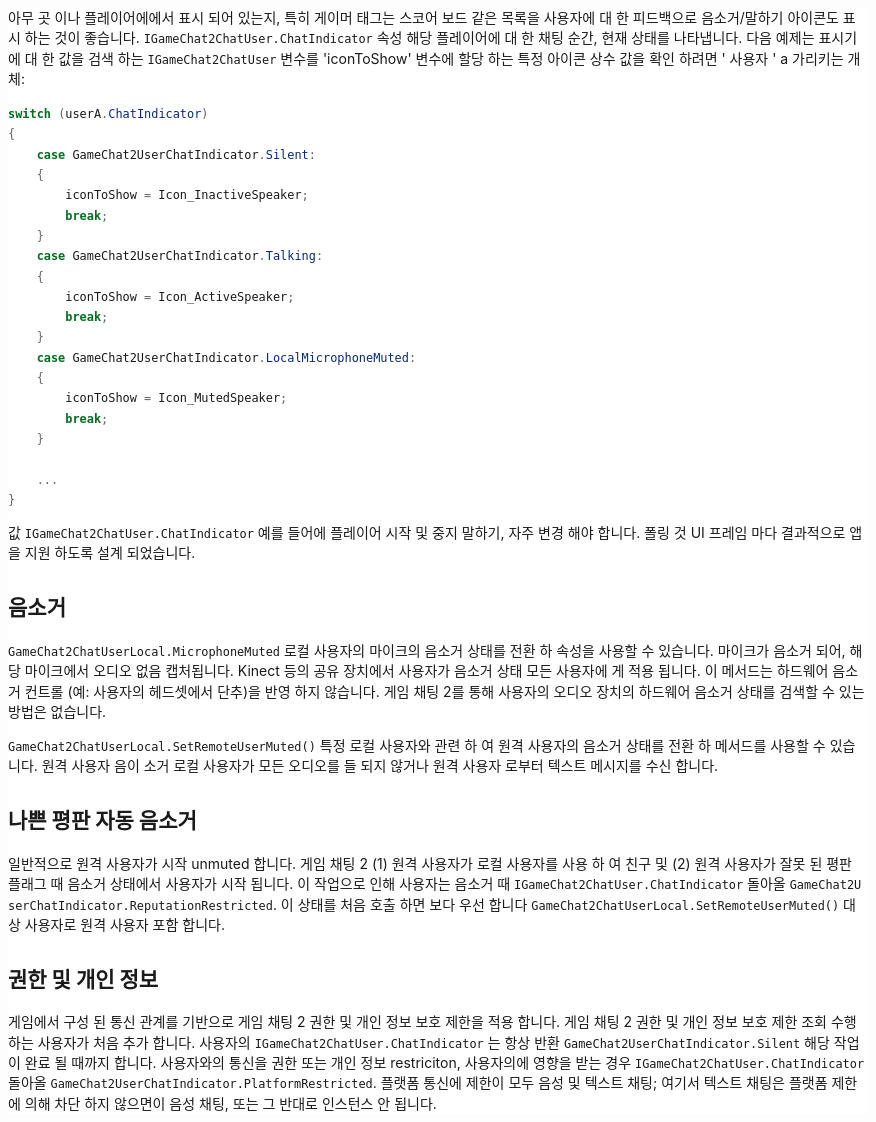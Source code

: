 아무 곳 이나 플레이어에에서 표시 되어 있는지, 특히 게이머 태그는 스코어 보드 같은 목록을 사용자에 대 한 피드백으로 음소거/말하기 아이콘도 표시 하는 것이 좋습니다. `IGameChat2ChatUser.ChatIndicator` 속성 해당 플레이어에 대 한 채팅 순간, 현재 상태를 나타냅니다. 다음 예제는 표시기에 대 한 값을 검색 하는 `IGameChat2ChatUser` 변수를 'iconToShow' 변수에 할당 하는 특정 아이콘 상수 값을 확인 하려면 ' 사용자 ' a 가리키는 개체:

```cs
switch (userA.ChatIndicator)
{
    case GameChat2UserChatIndicator.Silent:
    {
        iconToShow = Icon_InactiveSpeaker;
        break;
    }
    case GameChat2UserChatIndicator.Talking:
    {
        iconToShow = Icon_ActiveSpeaker;
        break;
    }
    case GameChat2UserChatIndicator.LocalMicrophoneMuted:
    {
        iconToShow = Icon_MutedSpeaker;
        break;
    }
    
    ...
}
```

값 `IGameChat2ChatUser.ChatIndicator` 예를 들어에 플레이어 시작 및 중지 말하기, 자주 변경 해야 합니다. 폴링 것 UI 프레임 마다 결과적으로 앱을 지원 하도록 설계 되었습니다.

## <a name="muting-a-namemute"></a>음소거<a name="mute">

`GameChat2ChatUserLocal.MicrophoneMuted` 로컬 사용자의 마이크의 음소거 상태를 전환 하 속성을 사용할 수 있습니다. 마이크가 음소거 되어, 해당 마이크에서 오디오 없음 캡처됩니다. Kinect 등의 공유 장치에서 사용자가 음소거 상태 모든 사용자에 게 적용 됩니다. 이 메서드는 하드웨어 음소거 컨트롤 (예: 사용자의 헤드셋에서 단추)을 반영 하지 않습니다. 게임 채팅 2를 통해 사용자의 오디오 장치의 하드웨어 음소거 상태를 검색할 수 있는 방법은 없습니다.

`GameChat2ChatUserLocal.SetRemoteUserMuted()` 특정 로컬 사용자와 관련 하 여 원격 사용자의 음소거 상태를 전환 하 메서드를 사용할 수 있습니다. 원격 사용자 음이 소거 로컬 사용자가 모든 오디오를 들 되지 않거나 원격 사용자 로부터 텍스트 메시지를 수신 합니다.

## <a name="bad-reputation-auto-mute-a-nameautomute"></a>나쁜 평판 자동 음소거<a name="automute">

일반적으로 원격 사용자가 시작 unmuted 합니다. 게임 채팅 2 (1) 원격 사용자가 로컬 사용자를 사용 하 여 친구 및 (2) 원격 사용자가 잘못 된 평판 플래그 때 음소거 상태에서 사용자가 시작 됩니다. 이 작업으로 인해 사용자는 음소거 때 `IGameChat2ChatUser.ChatIndicator` 돌아올 `GameChat2UserChatIndicator.ReputationRestricted`. 이 상태를 처음 호출 하면 보다 우선 합니다 `GameChat2ChatUserLocal.SetRemoteUserMuted()` 대상 사용자로 원격 사용자 포함 합니다.

## <a name="privilege-and-privacy-a-namepriv"></a>권한 및 개인 정보<a name="priv">

게임에서 구성 된 통신 관계를 기반으로 게임 채팅 2 권한 및 개인 정보 보호 제한을 적용 합니다. 게임 채팅 2 권한 및 개인 정보 보호 제한 조회 수행 하는 사용자가 처음 추가 합니다. 사용자의 `IGameChat2ChatUser.ChatIndicator` 는 항상 반환 `GameChat2UserChatIndicator.Silent` 해당 작업이 완료 될 때까지 합니다. 사용자와의 통신을 권한 또는 개인 정보 restriciton, 사용자의에 영향을 받는 경우 `IGameChat2ChatUser.ChatIndicator` 돌아올 `GameChat2UserChatIndicator.PlatformRestricted`. 플랫폼 통신에 제한이 모두 음성 및 텍스트 채팅; 여기서 텍스트 채팅은 플랫폼 제한에 의해 차단 하지 않으면이 음성 채팅, 또는 그 반대로 인스턴스 안 됩니다.
